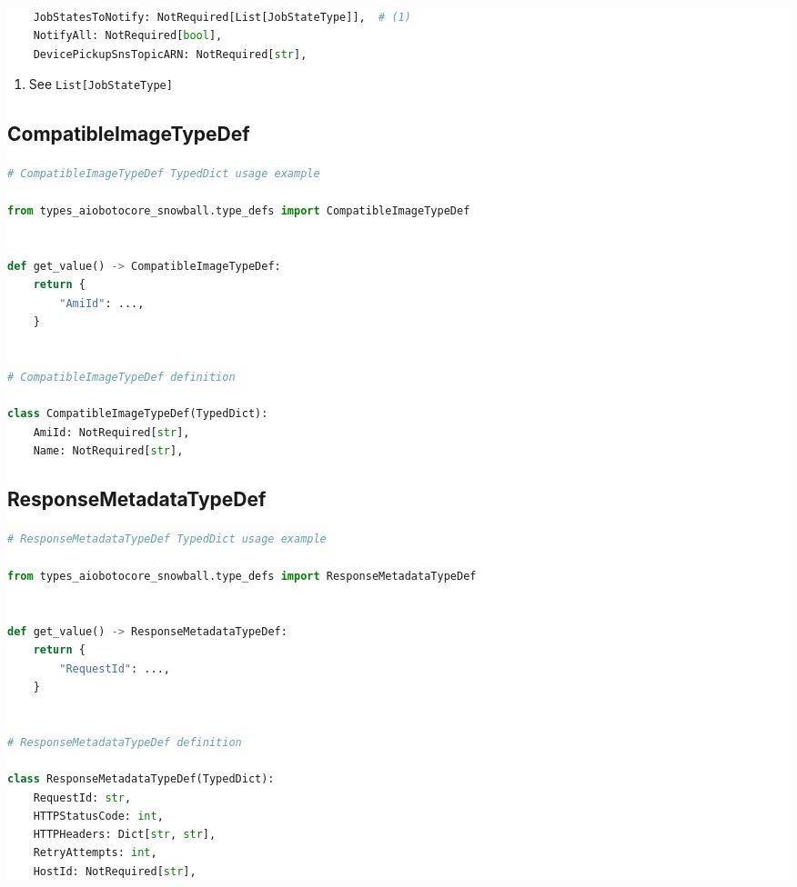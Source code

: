 ```python
    JobStatesToNotify: NotRequired[List[JobStateType]],  # (1)
    NotifyAll: NotRequired[bool],
    DevicePickupSnsTopicARN: NotRequired[str],
```

1. See `List[JobStateType]`

## CompatibleImageTypeDef

```python
# CompatibleImageTypeDef TypedDict usage example

from types_aiobotocore_snowball.type_defs import CompatibleImageTypeDef


def get_value() -> CompatibleImageTypeDef:
    return {
        "AmiId": ...,
    }


# CompatibleImageTypeDef definition

class CompatibleImageTypeDef(TypedDict):
    AmiId: NotRequired[str],
    Name: NotRequired[str],
```


## ResponseMetadataTypeDef

```python
# ResponseMetadataTypeDef TypedDict usage example

from types_aiobotocore_snowball.type_defs import ResponseMetadataTypeDef


def get_value() -> ResponseMetadataTypeDef:
    return {
        "RequestId": ...,
    }


# ResponseMetadataTypeDef definition

class ResponseMetadataTypeDef(TypedDict):
    RequestId: str,
    HTTPStatusCode: int,
    HTTPHeaders: Dict[str, str],
    RetryAttempts: int,
    HostId: NotRequired[str],
```
